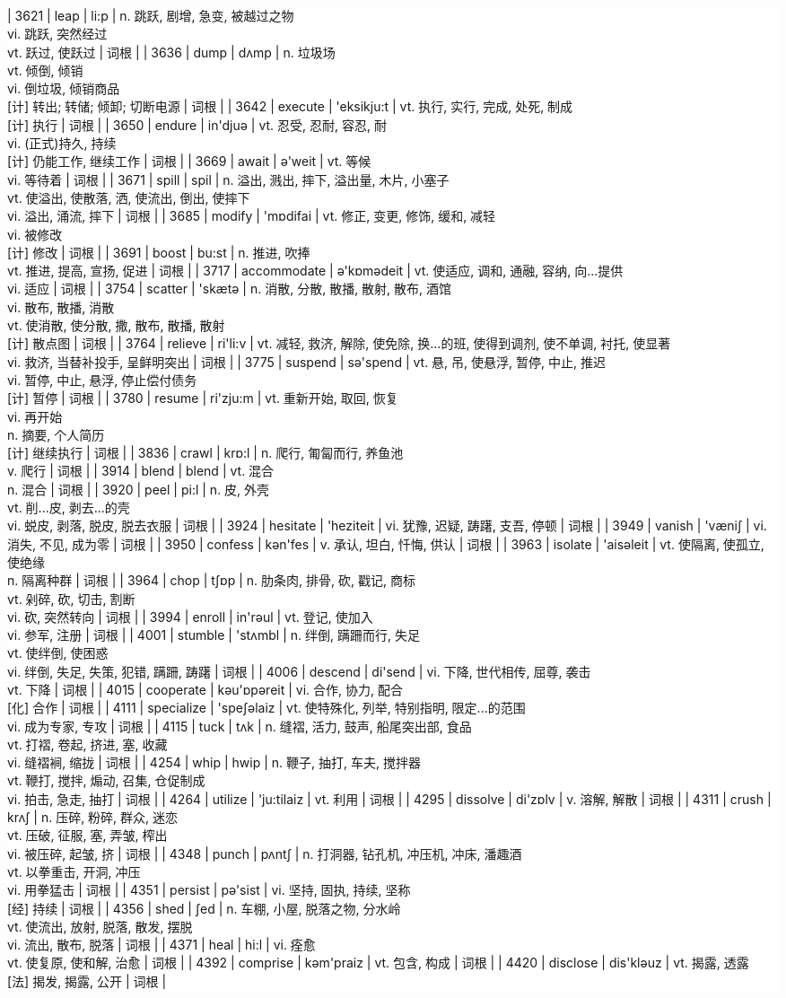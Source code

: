 | 3621 | leap | li:p | n. 跳跃, 剧增, 急变, 被越过之物<br>vi. 跳跃, 突然经过<br>vt. 跃过, 使跃过 | 词根 |
| 3636 | dump | dʌmp | n. 垃圾场<br>vt. 倾倒, 倾销<br>vi. 倒垃圾, 倾销商品<br>[计] 转出; 转储; 倾卸; 切断电源 | 词根 |
| 3642 | execute | 'eksikju:t | vt. 执行, 实行, 完成, 处死, 制成<br>[计] 执行 | 词根 |
| 3650 | endure | in'djuә | vt. 忍受, 忍耐, 容忍, 耐<br>vi. (正式)持久, 持续<br>[计] 仍能工作, 继续工作 | 词根 |
| 3669 | await | ә'weit | vt. 等候<br>vi. 等待着 | 词根 |
| 3671 | spill | spil | n. 溢出, 溅出, 摔下, 溢出量, 木片, 小塞子<br>vt. 使溢出, 使散落, 洒, 使流出, 倒出, 使摔下<br>vi. 溢出, 涌流, 摔下 | 词根 |
| 3685 | modify | 'mɒdifai | vt. 修正, 变更, 修饰, 缓和, 减轻<br>vi. 被修改<br>[计] 修改 | 词根 |
| 3691 | boost | bu:st | n. 推进, 吹捧<br>vt. 推进, 提高, 宣扬, 促进 | 词根 |
| 3717 | accommodate | ә'kɒmәdeit | vt. 使适应, 调和, 通融, 容纳, 向...提供<br>vi. 适应 | 词根 |
| 3754 | scatter | 'skætә | n. 消散, 分散, 散播, 散射, 散布, 酒馆<br>vi. 散布, 散播, 消散<br>vt. 使消散, 使分散, 撒, 散布, 散播, 散射<br>[计] 散点图 | 词根 |
| 3764 | relieve | ri'li:v | vt. 减轻, 救济, 解除, 使免除, 换...的班, 使得到调剂, 使不单调, 衬托, 使显著<br>vi. 救济, 当替补投手, 呈鲜明突出 | 词根 |
| 3775 | suspend | sә'spend | vt. 悬, 吊, 使悬浮, 暂停, 中止, 推迟<br>vi. 暂停, 中止, 悬浮, 停止偿付债务<br>[计] 暂停 | 词根 |
| 3780 | resume | ri'zju:m | vt. 重新开始, 取回, 恢复<br>vi. 再开始<br>n. 摘要, 个人简历<br>[计] 继续执行 | 词根 |
| 3836 | crawl | krɒ:l | n. 爬行, 匍匐而行, 养鱼池<br>v. 爬行 | 词根 |
| 3914 | blend | blend | vt. 混合<br>n. 混合 | 词根 |
| 3920 | peel | pi:l | n. 皮, 外壳<br>vt. 削...皮, 剥去...的壳<br>vi. 蜕皮, 剥落, 脱皮, 脱去衣服 | 词根 |
| 3924 | hesitate | 'heziteit | vi. 犹豫, 迟疑, 踌躇, 支吾, 停顿 | 词根 |
| 3949 | vanish | 'væniʃ | vi. 消失, 不见, 成为零 | 词根 |
| 3950 | confess | kәn'fes | v. 承认, 坦白, 忏悔, 供认 | 词根 |
| 3963 | isolate | 'aisәleit | vt. 使隔离, 使孤立, 使绝缘<br>n. 隔离种群 | 词根 |
| 3964 | chop | tʃɒp | n. 肋条肉, 排骨, 砍, 戳记, 商标<br>vt. 剁碎, 砍, 切击, 割断<br>vi. 砍, 突然转向 | 词根 |
| 3994 | enroll | in'rәul | vt. 登记, 使加入<br>vi. 参军, 注册 | 词根 |
| 4001 | stumble | 'stʌmbl | n. 绊倒, 蹒跚而行, 失足<br>vt. 使绊倒, 使困惑<br>vi. 绊倒, 失足, 失策, 犯错, 蹒跚, 踌躇 | 词根 |
| 4006 | descend | di'send | vi. 下降, 世代相传, 屈尊, 袭击<br>vt. 下降 | 词根 |
| 4015 | cooperate | kәu'ɒpәreit | vi. 合作, 协力, 配合<br>[化] 合作 | 词根 |
| 4111 | specialize | 'speʃәlaiz | vt. 使特殊化, 列举, 特别指明, 限定...的范围<br>vi. 成为专家, 专攻 | 词根 |
| 4115 | tuck | tʌk | n. 缝褶, 活力, 鼓声, 船尾突出部, 食品<br>vt. 打褶, 卷起, 挤进, 塞, 收藏<br>vi. 缝褶裥, 缩拢 | 词根 |
| 4254 | whip | hwip | n. 鞭子, 抽打, 车夫, 搅拌器<br>vt. 鞭打, 搅拌, 煽动, 召集, 仓促制成<br>vi. 拍击, 急走, 抽打 | 词根 |
| 4264 | utilize | 'ju:tilaiz | vt. 利用 | 词根 |
| 4295 | dissolve | di'zɒlv | v. 溶解, 解散 | 词根 |
| 4311 | crush | krʌʃ | n. 压碎, 粉碎, 群众, 迷恋<br>vt. 压破, 征服, 塞, 弄皱, 榨出<br>vi. 被压碎, 起皱, 挤 | 词根 |
| 4348 | punch | pʌntʃ | n. 打洞器, 钻孔机, 冲压机, 冲床, 潘趣酒<br>vt. 以拳重击, 开洞, 冲压<br>vi. 用拳猛击 | 词根 |
| 4351 | persist | pә'sist | vi. 坚持, 固执, 持续, 坚称<br>[经] 持续 | 词根 |
| 4356 | shed | ʃed | n. 车棚, 小屋, 脱落之物, 分水岭<br>vt. 使流出, 放射, 脱落, 散发, 摆脱<br>vi. 流出, 散布, 脱落 | 词根 |
| 4371 | heal | hi:l | vi. 痊愈<br>vt. 使复原, 使和解, 治愈 | 词根 |
| 4392 | comprise | kәm'praiz | vt. 包含, 构成 | 词根 |
| 4420 | disclose | dis'klәuz | vt. 揭露, 透露<br>[法] 揭发, 揭露, 公开 | 词根 |